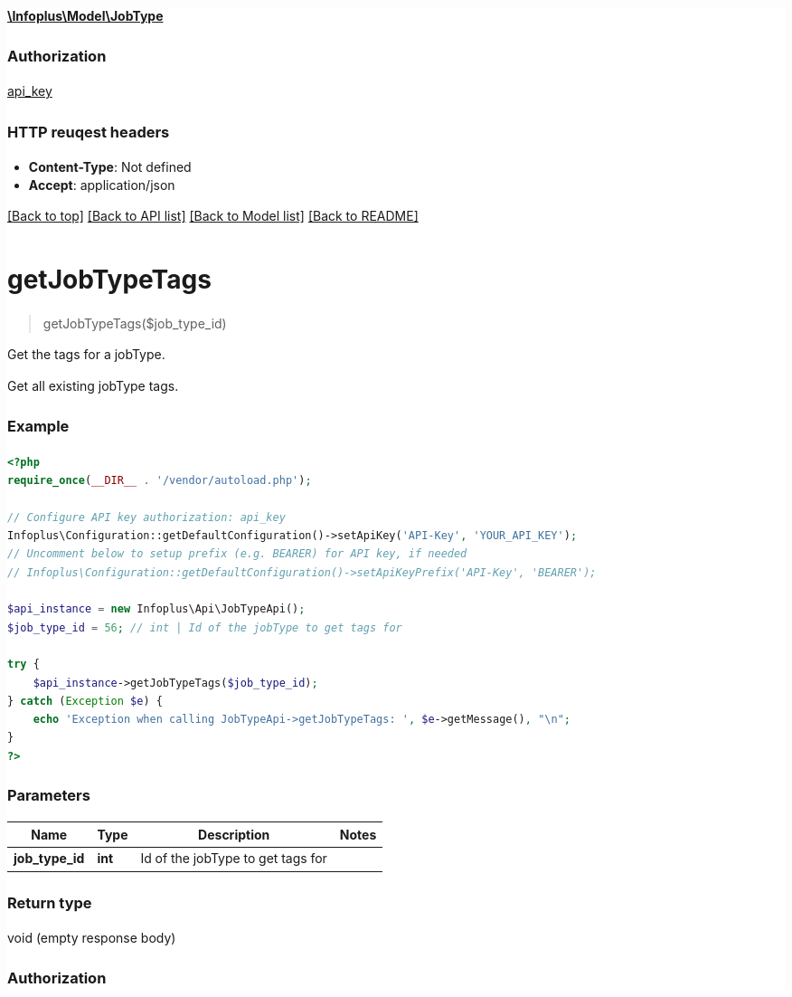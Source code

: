 [**\Infoplus\Model\JobType**](JobType.md)

### Authorization

[api_key](../README.md#api_key)

### HTTP reuqest headers

 - **Content-Type**: Not defined
 - **Accept**: application/json

[[Back to top]](#) [[Back to API list]](../README.md#documentation-for-api-endpoints) [[Back to Model list]](../README.md#documentation-for-models) [[Back to README]](../README.md)

# **getJobTypeTags**
> getJobTypeTags($job_type_id)

Get the tags for a jobType.

Get all existing jobType tags.

### Example 
```php
<?php
require_once(__DIR__ . '/vendor/autoload.php');

// Configure API key authorization: api_key
Infoplus\Configuration::getDefaultConfiguration()->setApiKey('API-Key', 'YOUR_API_KEY');
// Uncomment below to setup prefix (e.g. BEARER) for API key, if needed
// Infoplus\Configuration::getDefaultConfiguration()->setApiKeyPrefix('API-Key', 'BEARER');

$api_instance = new Infoplus\Api\JobTypeApi();
$job_type_id = 56; // int | Id of the jobType to get tags for

try { 
    $api_instance->getJobTypeTags($job_type_id);
} catch (Exception $e) {
    echo 'Exception when calling JobTypeApi->getJobTypeTags: ', $e->getMessage(), "\n";
}
?>
```

### Parameters

Name | Type | Description  | Notes
------------- | ------------- | ------------- | -------------
 **job_type_id** | **int**| Id of the jobType to get tags for | 

### Return type

void (empty response body)

### Authorization
